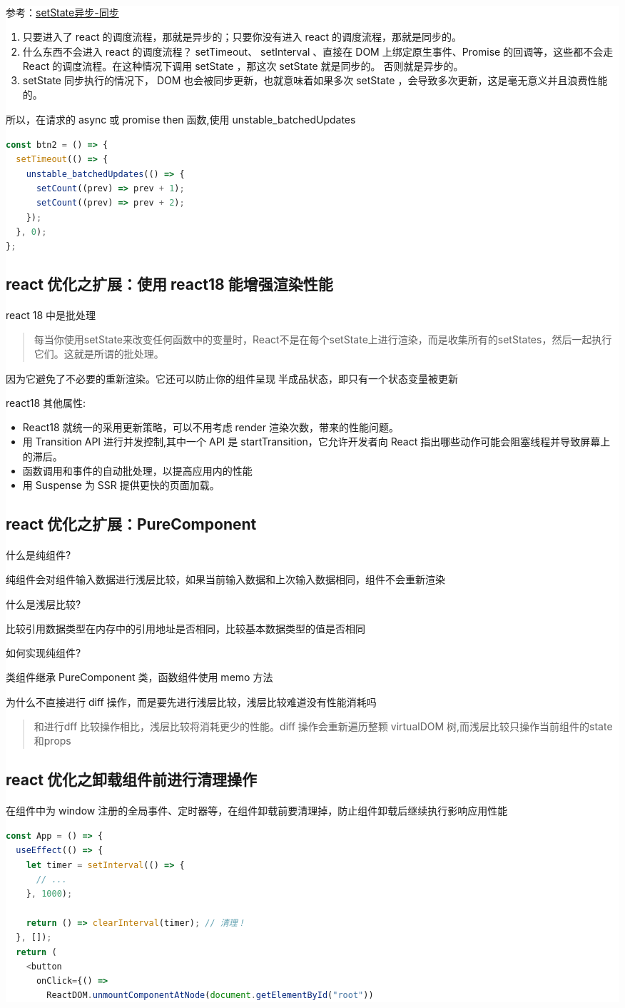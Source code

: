 参考：[setState异步-同步](../React/setState异步-同步)

1. 只要进入了 react 的调度流程，那就是异步的；只要你没有进入 react 的调度流程，那就是同步的。
2. 什么东西不会进入 react 的调度流程？ setTimeout、 setInterval 、直接在 DOM 上绑定原生事件、Promise 的回调等，这些都不会走 React 的调度流程。在这种情况下调用 setState ，那这次 setState 就是同步的。 否则就是异步的。
3. setState 同步执行的情况下， DOM 也会被同步更新，也就意味着如果多次 setState ，会导致多次更新，这是毫无意义并且浪费性能的。

所以，在请求的 async 或 promise then 函数,使用 unstable_batchedUpdates

```js
const btn2 = () => {
  setTimeout(() => {
    unstable_batchedUpdates(() => {
      setCount((prev) => prev + 1);
      setCount((prev) => prev + 2);
    });
  }, 0);
};
```

## react 优化之扩展：使用 react18 能增强渲染性能

react 18 中是批处理

>每当你使用setState来改变任何函数中的变量时，React不是在每个setState上进行渲染，而是收集所有的setStates，然后一起执行它们。这就是所谓的批处理。

因为它避免了不必要的重新渲染。它还可以防止你的组件呈现 半成品状态，即只有一个状态变量被更新

react18 其他属性:

- React18 就统一的采用更新策略，可以不用考虑 render 渲染次数，带来的性能问题。
- 用 Transition API 进行并发控制,其中一个 API 是 startTransition，它允许开发者向 React 指出哪些动作可能会阻塞线程并导致屏幕上的滞后。
- 函数调用和事件的自动批处理，以提高应用内的性能
- 用 Suspense 为 SSR 提供更快的页面加载。

## react 优化之扩展：PureComponent

什么是纯组件?

纯组件会对组件输入数据进行浅层比较，如果当前输入数据和上次输入数据相同，组件不会重新渲染

什么是浅层比较?

比较引用数据类型在内存中的引用地址是否相同，比较基本数据类型的值是否相同

如何实现纯组件?

类组件继承 PureComponent 类，函数组件使用 memo 方法

为什么不直接进行 diff 操作，而是要先进行浅层比较，浅层比较难道没有性能消耗吗

>和进行dff 比较操作相比，浅层比较将消耗更少的性能。diff 操作会重新遍历整颗 virtualDOM 树,而浅层比较只操作当前组件的state和props

## react 优化之卸载组件前进行清理操作

在组件中为 window 注册的全局事件、定时器等，在组件卸载前要清理掉，防止组件卸载后继续执行影响应用性能

```js
const App = () => {
  useEffect(() => {
    let timer = setInterval(() => {
      // ...
    }, 1000);

    return () => clearInterval(timer); // 清理！
  }, []);
  return (
    <button
      onClick={() =>
        ReactDOM.unmountComponentAtNode(document.getElementById("root"))
```